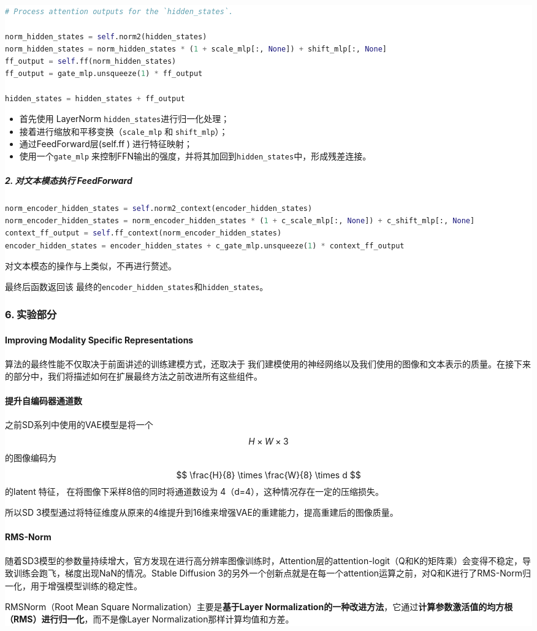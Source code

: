 ```python
# Process attention outputs for the `hidden_states`.

norm_hidden_states = self.norm2(hidden_states)
norm_hidden_states = norm_hidden_states * (1 + scale_mlp[:, None]) + shift_mlp[:, None]
ff_output = self.ff(norm_hidden_states)
ff_output = gate_mlp.unsqueeze(1) * ff_output

hidden_states = hidden_states + ff_output
```

- 首先使用 LayerNorm `hidden_states`进行归一化处理；
- 接着进行缩放和平移变换（`scale_mlp` 和 `shift_mlp`）；
- 通过FeedForward层(self.ff ) 进行特征映射；
- 使用一个`gate_mlp` 来控制FFN输出的强度，并将其加回到`hidden_states`中，形成残差连接。

##### 2. 对文本模态执行 FeedForward

```python
norm_encoder_hidden_states = self.norm2_context(encoder_hidden_states)
norm_encoder_hidden_states = norm_encoder_hidden_states * (1 + c_scale_mlp[:, None]) + c_shift_mlp[:, None]
context_ff_output = self.ff_context(norm_encoder_hidden_states)
encoder_hidden_states = encoder_hidden_states + c_gate_mlp.unsqueeze(1) * context_ff_output
```

对文本模态的操作与上类似，不再进行赘述。

最终后函数返回该 最终的`encoder_hidden_states`和`hidden_states`。

### 6. 实验部分

#### Improving Modality Specific Representations

算法的最终性能不仅取决于前面讲述的训练建模方式，还取决于 我们建模使用的神经网络以及我们使用的图像和文本表示的质量。在接下来的部分中，我们将描述如何在扩展最终方法之前改进所有这些组件。

#### 提升自编码器通道数

之前SD系列中使用的VAE模型是将一个 $$ H \times W \times 3 $$  的图像编码为 $$ \frac{H}{8} \times \frac{W}{8} \times d $$ 的latent 特征， 在将图像下采样8倍的同时将通道数设为 4（d=4），这种情况存在一定的压缩损失。

所以SD 3模型通过将特征维度从原来的4维提升到16维来增强VAE的重建能力，提高重建后的图像质量。

#### **RMS-Norm**

随着SD3模型的参数量持续增大，官方发现在进行高分辨率图像训练时，Attention层的attention-logit（Q和K的矩阵乘）会变得不稳定，导致训练会跑飞，梯度出现NaN的情况。Stable Diffusion 3的另外一个创新点就是在每一个attention运算之前，对Q和K进行了RMS-Norm归一化，用于增强模型训练的稳定性。

RMSNorm（Root Mean Square Normalization）主要是**基于Layer Normalization的一种改进方法**，它通过**计算参数激活值的均方根（RMS）进行归一化**，而不是像Layer Normalization那样计算均值和方差。





